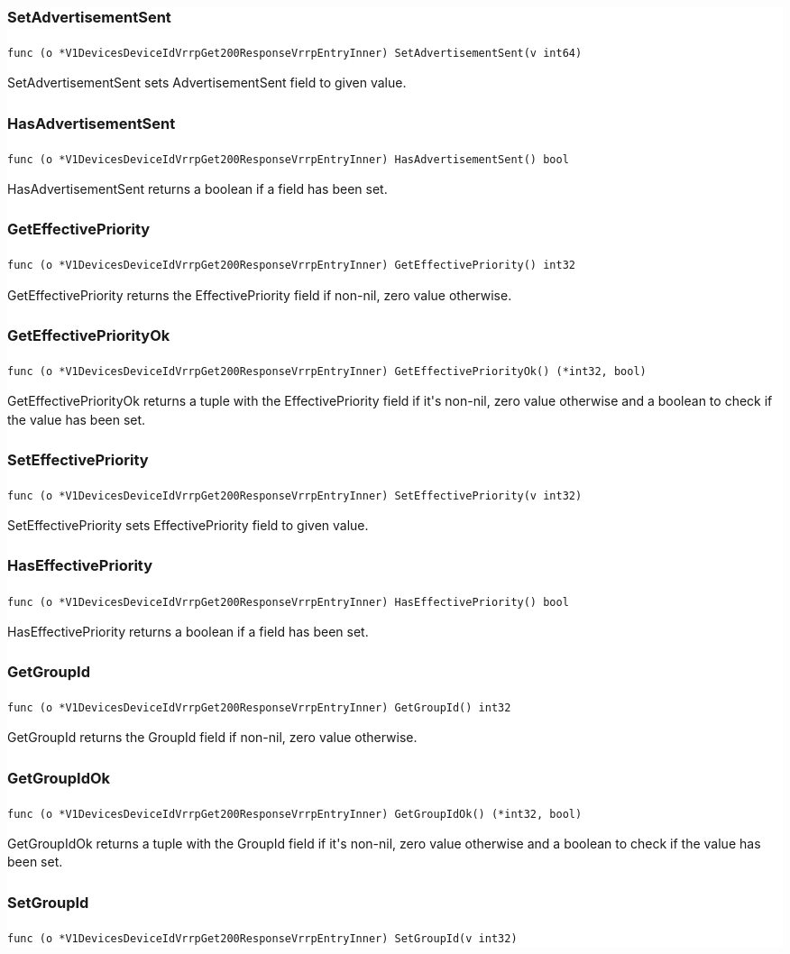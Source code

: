 ### SetAdvertisementSent

`func (o *V1DevicesDeviceIdVrrpGet200ResponseVrrpEntryInner) SetAdvertisementSent(v int64)`

SetAdvertisementSent sets AdvertisementSent field to given value.

### HasAdvertisementSent

`func (o *V1DevicesDeviceIdVrrpGet200ResponseVrrpEntryInner) HasAdvertisementSent() bool`

HasAdvertisementSent returns a boolean if a field has been set.

### GetEffectivePriority

`func (o *V1DevicesDeviceIdVrrpGet200ResponseVrrpEntryInner) GetEffectivePriority() int32`

GetEffectivePriority returns the EffectivePriority field if non-nil, zero value otherwise.

### GetEffectivePriorityOk

`func (o *V1DevicesDeviceIdVrrpGet200ResponseVrrpEntryInner) GetEffectivePriorityOk() (*int32, bool)`

GetEffectivePriorityOk returns a tuple with the EffectivePriority field if it's non-nil, zero value otherwise
and a boolean to check if the value has been set.

### SetEffectivePriority

`func (o *V1DevicesDeviceIdVrrpGet200ResponseVrrpEntryInner) SetEffectivePriority(v int32)`

SetEffectivePriority sets EffectivePriority field to given value.

### HasEffectivePriority

`func (o *V1DevicesDeviceIdVrrpGet200ResponseVrrpEntryInner) HasEffectivePriority() bool`

HasEffectivePriority returns a boolean if a field has been set.

### GetGroupId

`func (o *V1DevicesDeviceIdVrrpGet200ResponseVrrpEntryInner) GetGroupId() int32`

GetGroupId returns the GroupId field if non-nil, zero value otherwise.

### GetGroupIdOk

`func (o *V1DevicesDeviceIdVrrpGet200ResponseVrrpEntryInner) GetGroupIdOk() (*int32, bool)`

GetGroupIdOk returns a tuple with the GroupId field if it's non-nil, zero value otherwise
and a boolean to check if the value has been set.

### SetGroupId

`func (o *V1DevicesDeviceIdVrrpGet200ResponseVrrpEntryInner) SetGroupId(v int32)`
